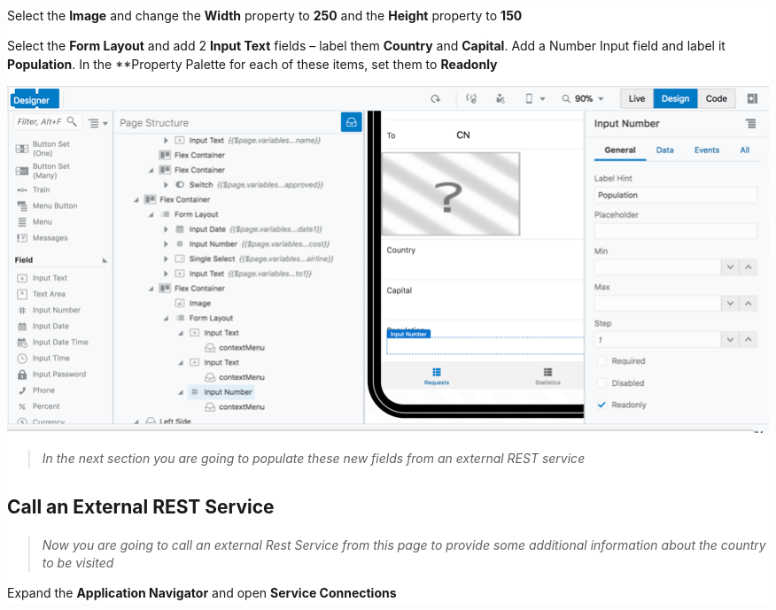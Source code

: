 
Select the **Image** and change the **Width** property to **250** and the **Height** property to **150**

Select the **Form Layout** and add 2 **Input Text** fields – label them **Country** and **Capital**. Add a Number Input field and label it **Population**. In the **Property Palette for each of these items, set them to **Readonly**

![alt text](../resources/images/mob/53.png "Logo Title Text 1") 

> *In the next section you are going to populate these new fields from an external REST service*


## Call an External REST Service

> *Now you are going to call an external Rest Service from this page to provide some additional information about the country to be visited*

Expand the **Application Navigator** and open **Service Connections** 
